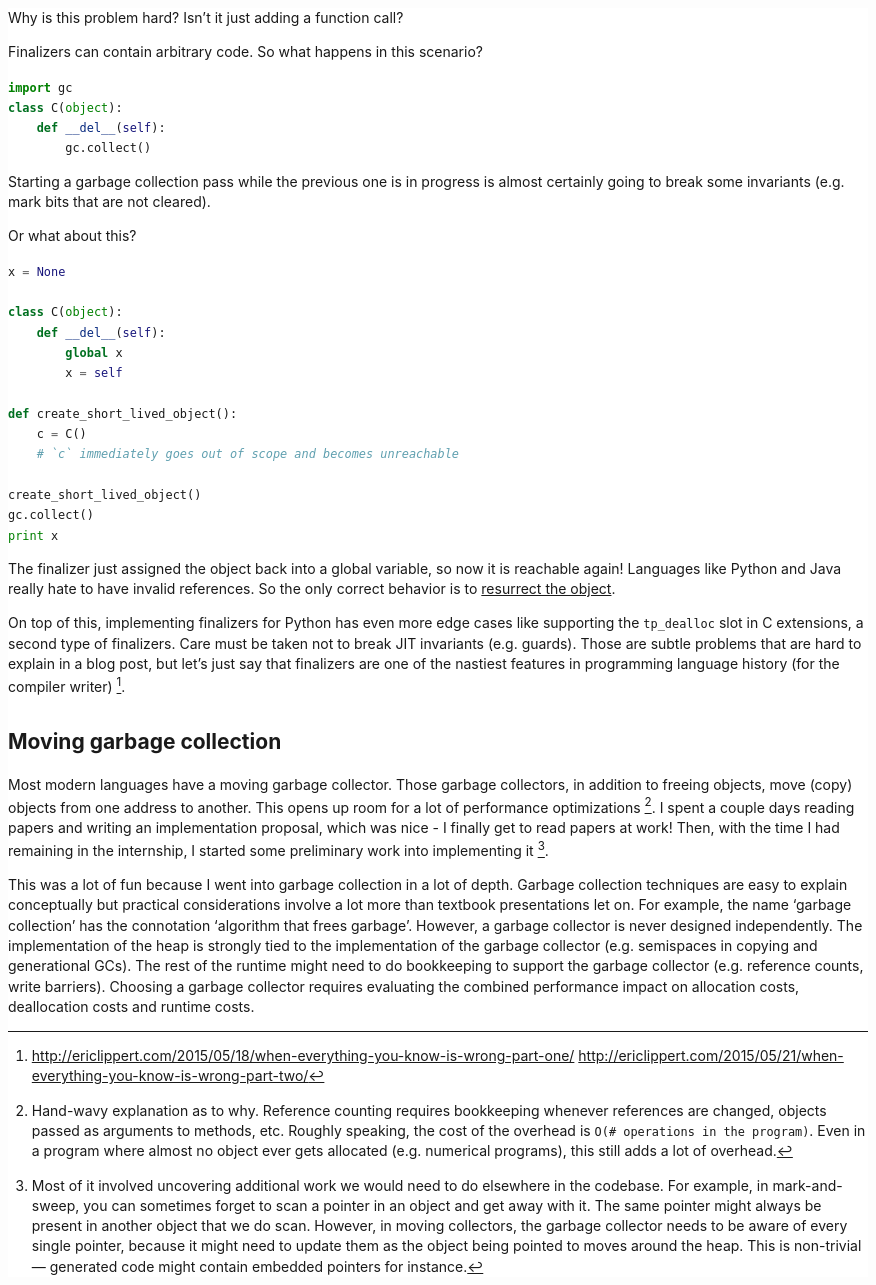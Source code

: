 Why is this problem hard? Isn’t it just adding a function call?

Finalizers can contain arbitrary code. So what happens in this scenario?

```python
import gc
class C(object):
    def __del__(self):
        gc.collect()
```

Starting a garbage collection pass while the previous one is in progress is almost certainly going to break some invariants (e.g. mark bits that are not cleared).

Or what about this?

```python
x = None

class C(object):
    def __del__(self):
        global x
        x = self

def create_short_lived_object():
    c = C()
    # `c` immediately goes out of scope and becomes unreachable

create_short_lived_object()
gc.collect()
print x
```

The finalizer just assigned the object back into a global variable, so now it is reachable again! Languages like Python and Java really hate to have invalid references. So the only correct behavior is to [resurrect the object](http://morepypy.blogspot.kr/2008/02/python-finalizers-semantics-part-2.html).

On top of this, implementing finalizers for Python has even more edge cases like supporting the `tp_dealloc` slot in C extensions, a second type of finalizers. Care must be taken not to break JIT invariants (e.g. guards). Those are subtle problems that are hard to explain in a blog post, but let’s just say that finalizers are one of the nastiest features in programming language history (for the compiler writer) [^2].

Moving garbage collection
-------------------------

Most modern languages have a moving garbage collector. Those garbage collectors, in addition to freeing objects, move (copy) objects from one address to another. This opens up room for a lot of performance optimizations [^3]. I spent a couple days reading papers and writing an implementation proposal, which was nice - I finally get to read papers at work! Then, with the time I had remaining in the internship, I started some preliminary work into implementing it [^4].

This was a lot of fun because I went into garbage collection in a lot of depth. Garbage collection techniques are easy to explain conceptually but practical considerations involve a lot more than textbook presentations let on. For example, the name ‘garbage collection’ has the connotation ‘algorithm that frees garbage’. However, a garbage collector is never designed independently. The implementation of the heap is strongly tied to the implementation of the garbage collector (e.g. semispaces in copying and generational GCs). The rest of the runtime might need to do bookkeeping to support the garbage collector (e.g. reference counts, write barriers). Choosing a garbage collector requires evaluating the combined performance impact on allocation costs, deallocation costs and runtime costs.


[^1]: Being a return intern has the perk of knowing all the teams and being able to have meetings with them. This is why it was worth going to Dropbox twice (otherwise, in general, I think it's preferrable to try a few different companies to maximize exposure to different industries).
[^2]: http://ericlippert.com/2015/05/18/when-everything-you-know-is-wrong-part-one/ http://ericlippert.com/2015/05/21/when-everything-you-know-is-wrong-part-two/
[^3]: Hand-wavy explanation as to why. Reference counting requires bookkeeping whenever references are changed, objects passed as arguments to methods, etc. Roughly speaking, the cost of the overhead is `O(# operations in the program)`. Even in a program where almost no object ever gets allocated (e.g. numerical programs), this still adds a lot of overhead.
[^4]: Most of it involved uncovering additional work we would need to do elsewhere in the codebase. For example, in mark-and-sweep, you can sometimes forget to scan a pointer in an object and get away with it. The same pointer might always be present in another object that we do scan. However, in moving collectors, the garbage collector needs to be aware of every single pointer, because it might need to update them as the object being pointed to moves around the heap. This is non-trivial — generated code might contain embedded pointers for instance.
[^5]: Conservative garbage collection. Lots and lots to discuss there, and Pyston has a lot more conservative pointers than most other language implementations due to support for C extensions.